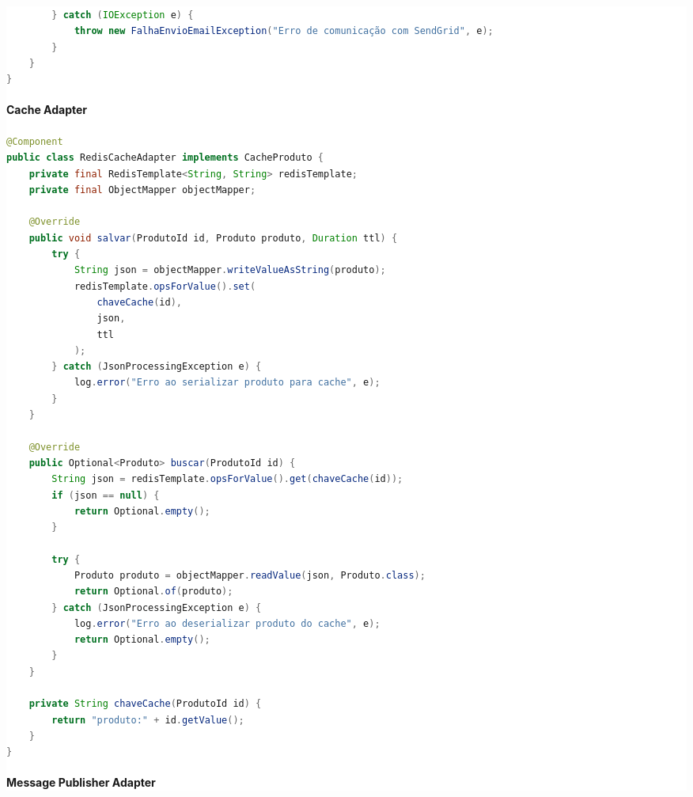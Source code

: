 ```java
        } catch (IOException e) {
            throw new FalhaEnvioEmailException("Erro de comunicação com SendGrid", e);
        }
    }
}
```

#### Cache Adapter

```java
@Component
public class RedisCacheAdapter implements CacheProduto {
    private final RedisTemplate<String, String> redisTemplate;
    private final ObjectMapper objectMapper;
    
    @Override
    public void salvar(ProdutoId id, Produto produto, Duration ttl) {
        try {
            String json = objectMapper.writeValueAsString(produto);
            redisTemplate.opsForValue().set(
                chaveCache(id),
                json,
                ttl
            );
        } catch (JsonProcessingException e) {
            log.error("Erro ao serializar produto para cache", e);
        }
    }
    
    @Override
    public Optional<Produto> buscar(ProdutoId id) {
        String json = redisTemplate.opsForValue().get(chaveCache(id));
        if (json == null) {
            return Optional.empty();
        }
        
        try {
            Produto produto = objectMapper.readValue(json, Produto.class);
            return Optional.of(produto);
        } catch (JsonProcessingException e) {
            log.error("Erro ao deserializar produto do cache", e);
            return Optional.empty();
        }
    }
    
    private String chaveCache(ProdutoId id) {
        return "produto:" + id.getValue();
    }
}
```

#### Message Publisher Adapter
